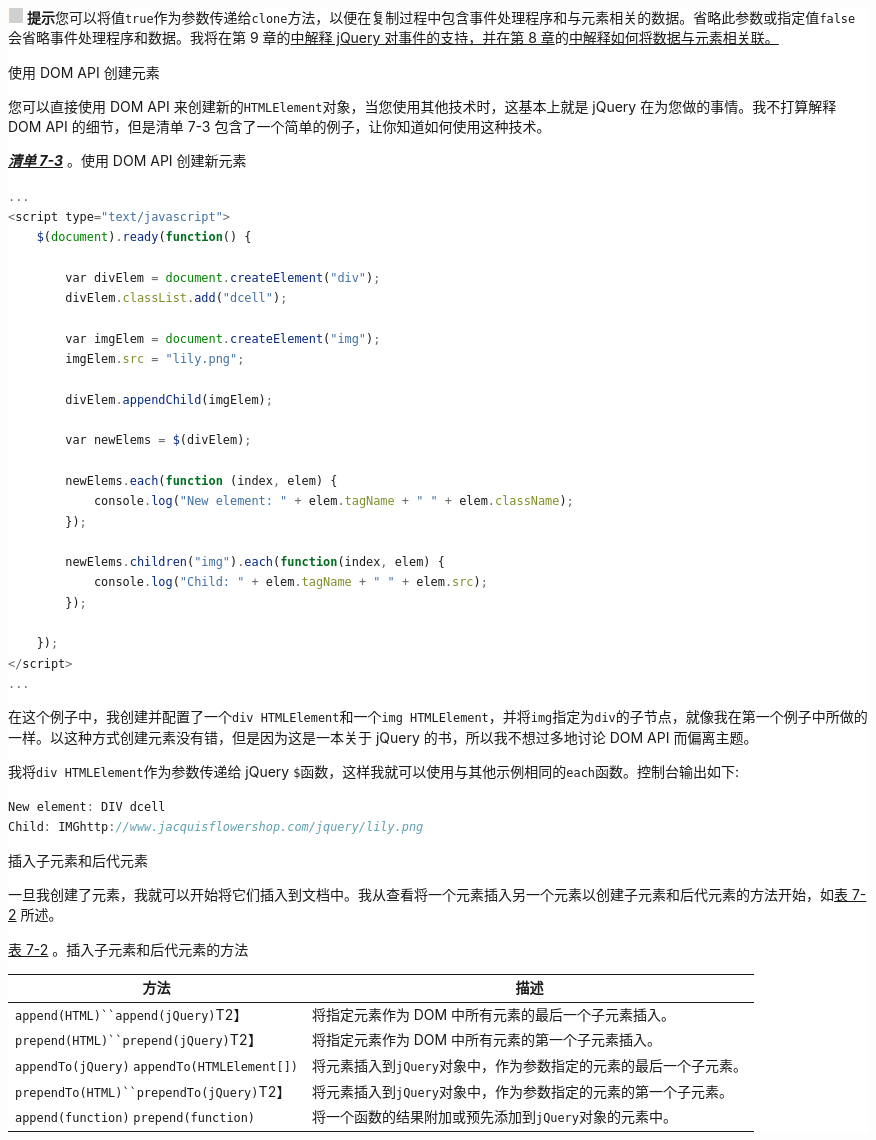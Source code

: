 ![image](img/sq.jpg) **提示**您可以将值`true`作为参数传递给`clone`方法，以便在复制过程中包含事件处理程序和与元素相关的数据。省略此参数或指定值`false`会省略事件处理程序和数据。我将在第 9 章的[中解释 jQuery 对事件的支持，并在第 8 章](09.html)的[中解释如何将数据与元素相关联。](08.html)

使用 DOM API 创建元素

您可以直接使用 DOM API 来创建新的`HTMLElement`对象，当您使用其他技术时，这基本上就是 jQuery 在为您做的事情。我不打算解释 DOM API 的细节，但是清单 7-3 包含了一个简单的例子，让你知道如何使用这种技术。

***[清单 7-3](#_list3)*** 。使用 DOM API 创建新元素

```js
...
<script type="text/javascript">
    $(document).ready(function() {

        var divElem = document.createElement("div");
        divElem.classList.add("dcell");

        var imgElem = document.createElement("img");
        imgElem.src = "lily.png";

        divElem.appendChild(imgElem);

        var newElems = $(divElem);

        newElems.each(function (index, elem) {
            console.log("New element: " + elem.tagName + " " + elem.className);
        });

        newElems.children("img").each(function(index, elem) {
            console.log("Child: " + elem.tagName + " " + elem.src);
        });

    });
</script>
...
```

在这个例子中，我创建并配置了一个`div HTMLElement`和一个`img HTMLElement`，并将`img`指定为`div`的子节点，就像我在第一个例子中所做的一样。以这种方式创建元素没有错，但是因为这是一本关于 jQuery 的书，所以我不想过多地讨论 DOM API 而偏离主题。

我将`div HTMLElement`作为参数传递给 jQuery `$`函数，这样我就可以使用与其他示例相同的`each`函数。控制台输出如下:

```js
New element: DIV dcell
Child: IMGhttp://www.jacquisflowershop.com/jquery/lily.png
```

插入子元素和后代元素

一旦我创建了元素，我就可以开始将它们插入到文档中。我从查看将一个元素插入另一个元素以创建子元素和后代元素的方法开始，如[表 7-2](#Tab2) 所述。

[表 7-2](#_Tab2) 。插入子元素和后代元素的方法

| 方法 | 描述 |
| --- | --- |
| `append(HTML)``append(jQuery)`T2】 | 将指定元素作为 DOM 中所有元素的最后一个子元素插入。 |
| `prepend(HTML)``prepend(jQuery)`T2】 | 将指定元素作为 DOM 中所有元素的第一个子元素插入。 |
| `appendTo(jQuery)` `appendTo(HTMLElement[])` | 将元素插入到`jQuery`对象中，作为参数指定的元素的最后一个子元素。 |
| `prependTo(HTML)``prependTo(jQuery)`T2】 | 将元素插入到`jQuery`对象中，作为参数指定的元素的第一个子元素。 |
| `append(function)` `prepend(function)` | 将一个函数的结果附加或预先添加到`jQuery`对象的元素中。 |
